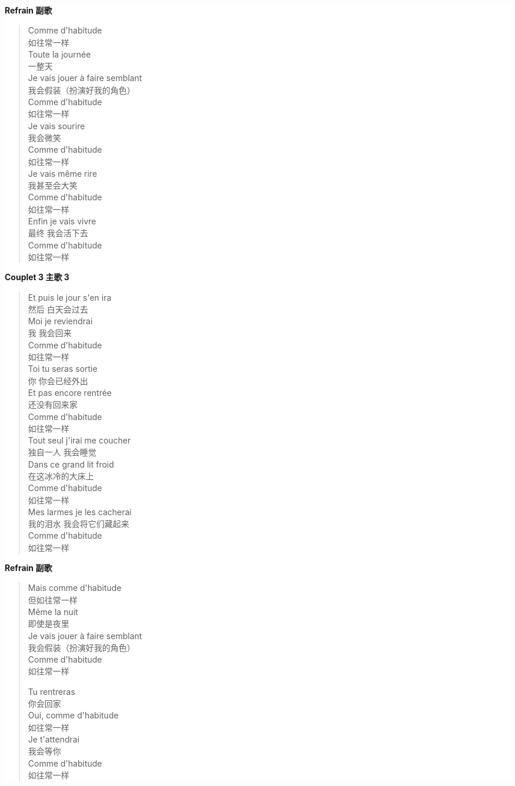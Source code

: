 **Refrain 副歌**  
> Comme d'habitude  
  如往常一样  
  Toute la journée  
  一整天  
  Je vais jouer à faire semblant  
  我会假装（扮演好我的角色）  
  Comme d'habitude  
  如往常一样  
  Je vais sourire  
  我会微笑  
  Comme d'habitude  
  如往常一样  
  Je vais même rire  
  我甚至会大笑  
  Comme d'habitude  
  如往常一样  
  Enfin je vais vivre  
  最终 我会活下去  
  Comme d'habitude  
  如往常一样  

**Couplet 3 主歌 3**  
> Et puis le jour s'en ira  
  然后 白天会过去  
  Moi je reviendrai  
  我 我会回来  
  Comme d'habitude  
  如往常一样  
  Toi tu seras sortie  
  你 你会已经外出  
  Et pas encore rentrée  
  还没有回来家  
  Comme d'habitude  
  如往常一样  
  Tout seul j'irai me coucher  
  独自一人 我会睡觉  
  Dans ce grand lit froid  
  在这冰冷的大床上  
  Comme d'habitude  
  如往常一样  
  Mes larmes je les cacherai  
  我的泪水 我会将它们藏起来  
  Comme d'habitude  
  如往常一样  

**Refrain 副歌**
> Mais comme d'habitude  
  但如往常一样  
  Même la nuit  
  即使是夜里  
  Je vais jouer à faire semblant  
  我会假装（扮演好我的角色）  
  Comme d'habitude  
  如往常一样  
>
> Tu rentreras  
  你会回家  
  Oui, comme d'habitude  
  如往常一样  
  Je t'attendrai   
  我会等你  
  Comme d'habitude  
  如往常一样  